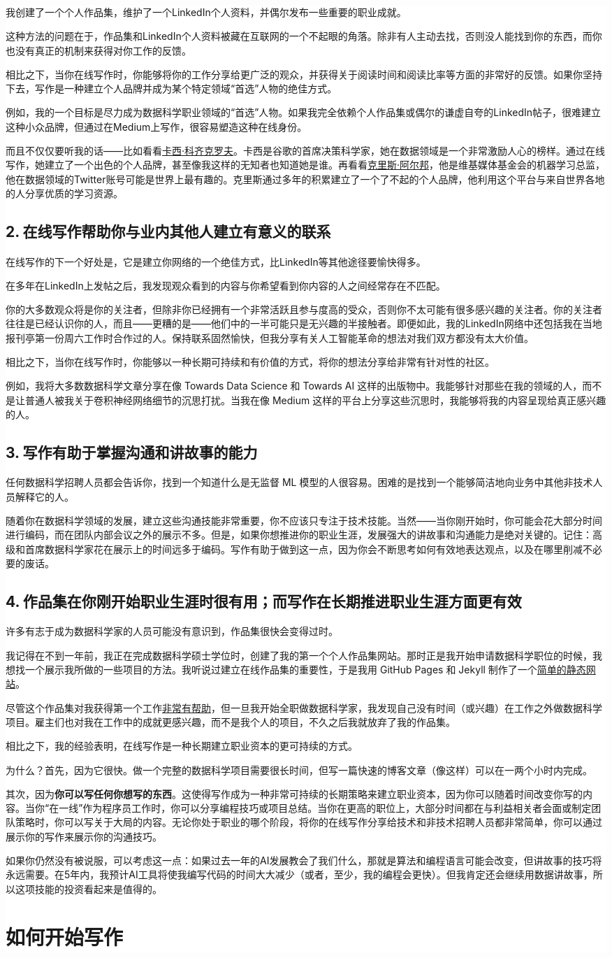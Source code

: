 我创建了一个个人作品集，维护了一个LinkedIn个人资料，并偶尔发布一些重要的职业成就。

这种方法的问题在于，作品集和LinkedIn个人资料被藏在互联网的一个不起眼的角落。除非有人主动去找，否则没人能找到你的东西，而你也没有真正的机制来获得对你工作的反馈。

相比之下，当你在线写作时，你能够将你的工作分享给更广泛的观众，并获得关于阅读时间和阅读比率等方面的非常好的反馈。如果你坚持下去，写作是一种建立个人品牌并成为某个特定领域“首选”人物的绝佳方式。

例如，我的一个目标是尽力成为数据科学职业领域的“首选”人物。如果我完全依赖个人作品集或偶尔的谦虚自夸的LinkedIn帖子，很难建立这种小众品牌，但通过在Medium上写作，很容易塑造这种在线身份。

而且不仅仅要听我的话——比如看看[卡西·科齐克罗夫](https://medium.com/@kozyrkov)。卡西是谷歌的首席决策科学家，她在数据领域是一个非常激励人心的榜样。通过在线写作，她建立了一个出色的个人品牌，甚至像我这样的无知者也知道她是谁。再看看[克里斯·阿尔邦](https://twitter.com/chrisalbon?lang=en)，他是维基媒体基金会的机器学习总监，他在数据领域的Twitter账号可能是世界上最有趣的。克里斯通过多年的积累建立了一个了不起的个人品牌，他利用这个平台与来自世界各地的人分享优质的学习资源。

## 2\. 在线写作帮助你与业内其他人建立有意义的联系

在线写作的下一个好处是，它是建立你网络的一个绝佳方式，比LinkedIn等其他途径要愉快得多。

在多年在LinkedIn上发帖之后，我发现观众看到的内容与你希望看到你内容的人之间经常存在不匹配。

你的大多数观众将是你的关注者，但除非你已经拥有一个非常活跃且参与度高的受众，否则你不太可能有很多感兴趣的关注者。你的关注者往往是已经认识你的人，而且——更糟的是——他们中的一半可能只是无兴趣的半接触者。即便如此，我的LinkedIn网络中还包括我在当地报刊亭第一份周六工作时合作过的人。保持联系固然愉快，但我分享有关人工智能革命的想法对我们双方都没有太大价值。

相比之下，当你在线写作时，你能够以一种长期可持续和有价值的方式，将你的想法分享给非常有针对性的社区。

例如，我将大多数数据科学文章分享在像 Towards Data Science 和 Towards AI 这样的出版物中。我能够针对那些在我的领域的人，而不是让普通人被我关于卷积神经网络细节的沉思打扰。当我在像 Medium 这样的平台上分享这些沉思时，我能够将我的内容呈现给真正感兴趣的人。

## 3\. 写作有助于掌握沟通和讲故事的能力

任何数据科学招聘人员都会告诉你，找到一个知道什么是无监督 ML 模型的人很容易。困难的是找到一个能够简洁地向业务中其他非技术人员解释它的人。

随着你在数据科学领域的发展，建立这些沟通技能非常重要，你不应该只专注于技术技能。当然——当你刚开始时，你可能会花大部分时间进行编码，而在团队内部会议之外的展示不多。但是，如果你想推进你的职业生涯，发展强大的讲故事和沟通能力是绝对关键的。记住：高级和首席数据科学家花在展示上的时间远多于编码。写作有助于做到这一点，因为你会不断思考如何有效地表达观点，以及在哪里削减不必要的废话。

## 4\. 作品集在你刚开始职业生涯时很有用；而写作在长期推进职业生涯方面更有效

许多有志于成为数据科学家的人员可能没有意识到，作品集很快会变得过时。

我记得在不到一年前，我正在完成数据科学硕士学位时，创建了我的第一个个人作品集网站。那时正是我开始申请数据科学职位的时候，我想找一个展示我所做的一些项目的方法。我听说过建立在线作品集的重要性，于是我用 GitHub Pages 和 Jekyll 制作了一个[简单的静态网站](https://medium.com/towards-data-science/the-portfolio-that-got-me-a-data-scientist-job-513cc821bfe4)。

尽管这个作品集对我获得第一个工作[非常有帮助](https://medium.com/towards-data-science/11-practical-things-that-helped-me-land-my-first-data-science-job-be5d2036d49)，但一旦我开始全职做数据科学家，我发现自己没有时间（或兴趣）在工作之外做数据科学项目。雇主们也对我在工作中的成就更感兴趣，而不是我个人的项目，不久之后我就放弃了我的作品集。

相比之下，我的经验表明，在线写作是一种长期建立职业资本的更可持续的方式。

为什么？首先，因为它很快。做一个完整的数据科学项目需要很长时间，但写一篇快速的博客文章（像这样）可以在一两个小时内完成。

其次，因为**你可以写任何你想写的东西**。这使得写作成为一种非常可持续的长期策略来建立职业资本，因为你可以随着时间改变你写的内容。当你“在一线”作为程序员工作时，你可以分享编程技巧或项目总结。当你在更高的职位上，大部分时间都在与利益相关者会面或制定团队策略时，你可以写关于大局的内容。无论你处于职业的哪个阶段，将你的在线写作分享给技术和非技术招聘人员都非常简单，你可以通过展示你的写作来展示你的沟通技巧。

如果你仍然没有被说服，可以考虑这一点：如果过去一年的AI发展教会了我们什么，那就是算法和编程语言可能会改变，但讲故事的技巧将永远需要。在5年内，我预计AI工具将使我编写代码的时间大大减少（或者，至少，我的编程会更快）。但我肯定还会继续用数据讲故事，所以这项技能的投资看起来是值得的。

# 如何开始写作
